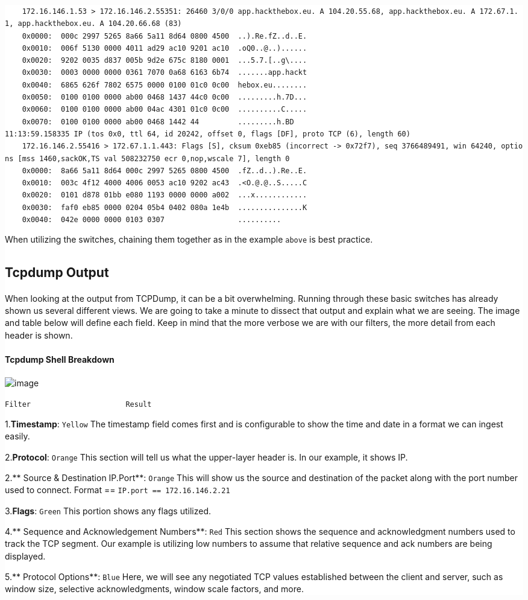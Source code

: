 ```shell-session
    172.16.146.1.53 > 172.16.146.2.55351: 26460 3/0/0 app.hackthebox.eu. A 104.20.55.68, app.hackthebox.eu. A 172.67.1.1, app.hackthebox.eu. A 104.20.66.68 (83)
    0x0000:  000c 2997 5265 8a66 5a11 8d64 0800 4500  ..).Re.fZ..d..E.
    0x0010:  006f 5130 0000 4011 ad29 ac10 9201 ac10  .oQ0..@..)......
    0x0020:  9202 0035 d837 005b 9d2e 675c 8180 0001  ...5.7.[..g\....
    0x0030:  0003 0000 0000 0361 7070 0a68 6163 6b74  .......app.hackt
    0x0040:  6865 626f 7802 6575 0000 0100 01c0 0c00  hebox.eu........
    0x0050:  0100 0100 0000 ab00 0468 1437 44c0 0c00  .........h.7D...
    0x0060:  0100 0100 0000 ab00 04ac 4301 01c0 0c00  ..........C.....
    0x0070:  0100 0100 0000 ab00 0468 1442 44         .........h.BD
11:13:59.158335 IP (tos 0x0, ttl 64, id 20242, offset 0, flags [DF], proto TCP (6), length 60)
    172.16.146.2.55416 > 172.67.1.1.443: Flags [S], cksum 0xeb85 (incorrect -> 0x72f7), seq 3766489491, win 64240, options [mss 1460,sackOK,TS val 508232750 ecr 0,nop,wscale 7], length 0
    0x0000:  8a66 5a11 8d64 000c 2997 5265 0800 4500  .fZ..d..).Re..E.
    0x0010:  003c 4f12 4000 4006 0053 ac10 9202 ac43  .<O.@.@..S.....C
    0x0020:  0101 d878 01bb e080 1193 0000 0000 a002  ...x............
    0x0030:  faf0 eb85 0000 0204 05b4 0402 080a 1e4b  ...............K
    0x0040:  042e 0000 0000 0103 0307                 ..........
```

When utilizing the switches, chaining them together as in the example `above` is best practice.

## Tcpdump Output

When looking at the output from TCPDump, it can be a bit overwhelming. Running through these basic switches has already shown us several different views. We are going to take a minute to dissect that output and explain what we are seeing. The image and table below will define each field. Keep in mind that the more verbose we are with our filters, the more detail from each header is shown.

#### Tcpdump Shell Breakdown

![image](https://academy.hackthebox.eu/storage/modules/81/breakdown.png)
```
Filter                      Result
```

1.**Timestamp**: `Yellow` The timestamp field comes first and is configurable to    show the time and date in a format we can ingest easily.

2.**Protocol**: `Orange` This section will tell us what the upper-layer header is. In our example, it shows IP.

2.** Source & Destination IP.Port**: `Orange` This will show us the source and destination of the packet along with the port number used to connect. Format == `IP.port == 172.16.146.2.21`

3.**Flags**: `Green` This portion shows any flags utilized.

4.** Sequence and Acknowledgement Numbers**: `Red` This section shows the sequence and acknowledgment numbers used to track the TCP segment. Our example is utilizing low numbers to assume that relative sequence and ack numbers are being displayed.

5.** Protocol Options**: `Blue` Here, we will see any negotiated TCP values established between the client and server, such as window size, selective acknowledgments, window scale factors, and more.
